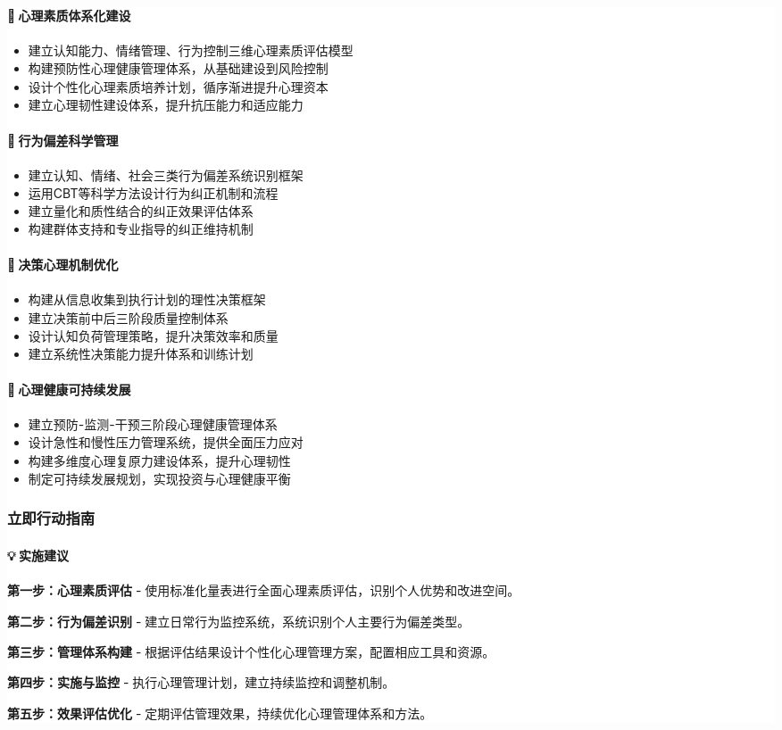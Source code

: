 <div class="chapter-overview">
<div class="overview-grid">
<div class="overview-item">
<h4>🧠 心理素质体系化建设</h4>
<ul>
<li>建立认知能力、情绪管理、行为控制三维心理素质评估模型</li>
<li>构建预防性心理健康管理体系，从基础建设到风险控制</li>
<li>设计个性化心理素质培养计划，循序渐进提升心理资本</li>
<li>建立心理韧性建设体系，提升抗压能力和适应能力</li>
</ul>
</div>
<div class="overview-item">
<h4>🔄 行为偏差科学管理</h4>
<ul>
<li>建立认知、情绪、社会三类行为偏差系统识别框架</li>
<li>运用CBT等科学方法设计行为纠正机制和流程</li>
<li>建立量化和质性结合的纠正效果评估体系</li>
<li>构建群体支持和专业指导的纠正维持机制</li>
</ul>
</div>
<div class="overview-item">
<h4>🎯 决策心理机制优化</h4>
<ul>
<li>构建从信息收集到执行计划的理性决策框架</li>
<li>建立决策前中后三阶段质量控制体系</li>
<li>设计认知负荷管理策略，提升决策效率和质量</li>
<li>建立系统性决策能力提升体系和训练计划</li>
</ul>
</div>
<div class="overview-item">
<h4>💪 心理健康可持续发展</h4>
<ul>
<li>建立预防-监测-干预三阶段心理健康管理体系</li>
<li>设计急性和慢性压力管理系统，提供全面压力应对</li>
<li>构建多维度心理复原力建设体系，提升心理韧性</li>
<li>制定可持续发展规划，实现投资与心理健康平衡</li>
</ul>
</div>
</div>
</div>

### 立即行动指南

<div class="info-block">
<div class="info-item">
<h4>💡 实施建议</h4>
<p><strong>第一步：心理素质评估</strong> - 使用标准化量表进行全面心理素质评估，识别个人优势和改进空间。</p>
<p><strong>第二步：行为偏差识别</strong> - 建立日常行为监控系统，系统识别个人主要行为偏差类型。</p>
<p><strong>第三步：管理体系构建</strong> - 根据评估结果设计个性化心理管理方案，配置相应工具和资源。</p>
<p><strong>第四步：实施与监控</strong> - 执行心理管理计划，建立持续监控和调整机制。</p>
<p><strong>第五步：效果评估优化</strong> - 定期评估管理效果，持续优化心理管理体系和方法。</p>
</div>
</div> 